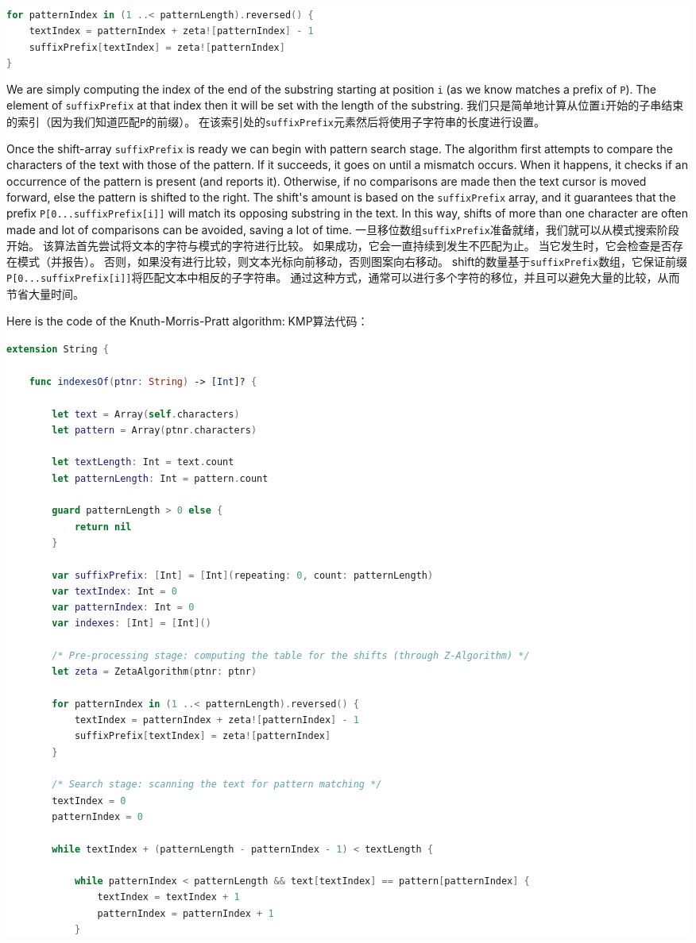 ```swift
for patternIndex in (1 ..< patternLength).reversed() {
    textIndex = patternIndex + zeta![patternIndex] - 1
    suffixPrefix[textIndex] = zeta![patternIndex]
}
```

We are simply computing the index of the end of the substring starting at position `i` (as we know matches a prefix of `P`). The element of `suffixPrefix` at that index then it will be set with the length of the substring.
我们只是简单地计算从位置`i`开始的子串结束的索引（因为我们知道匹配`P`的前缀）。 在该索引处的`suffixPrefix`元素然后将使用子字符串的长度进行设置。

Once the shift-array `suffixPrefix` is ready we can begin with pattern search stage. The algorithm first attempts to compare the characters of the text with those of the pattern. If it succeeds, it goes on until a mismatch occurs. When it happens, it checks if an occurrence of the pattern is present (and reports it). Otherwise, if no comparisons are made then the text cursor is moved forward, else the pattern is shifted to the right. The shift's amount is based on the `suffixPrefix` array, and it guarantees that the prefix `P[0...suffixPrefix[i]]` will match its opposing substring in the text. In this way, shifts of more than one character are often made and lot of comparisons can be avoided, saving a lot of time.
一旦移位数组`suffixPrefix`准备就绪，我们就可以从模式搜索阶段开始。 该算法首先尝试将文本的字符与模式的字符进行比较。 如果成功，它会一直持续到发生不匹配为止。 当它发生时，它会检查是否存在模式（并报告）。 否则，如果没有进行比较，则文本光标向前移动，否则图案向右移动。 shift的数量基于`suffixPrefix`数组，它保证前缀`P[0...suffixPrefix[i]]`将匹配文本中相反的子字符串。 通过这种方式，通常可以进行多个字符的移位，并且可以避免大量的比较，从而节省大量时间。

Here is the code of the Knuth-Morris-Pratt algorithm:
KMP算法代码：

```swift
extension String {

    func indexesOf(ptnr: String) -> [Int]? {

        let text = Array(self.characters)
        let pattern = Array(ptnr.characters)

        let textLength: Int = text.count
        let patternLength: Int = pattern.count

        guard patternLength > 0 else {
            return nil
        }

        var suffixPrefix: [Int] = [Int](repeating: 0, count: patternLength)
        var textIndex: Int = 0
        var patternIndex: Int = 0
        var indexes: [Int] = [Int]()

        /* Pre-processing stage: computing the table for the shifts (through Z-Algorithm) */
        let zeta = ZetaAlgorithm(ptnr: ptnr)

        for patternIndex in (1 ..< patternLength).reversed() {
            textIndex = patternIndex + zeta![patternIndex] - 1
            suffixPrefix[textIndex] = zeta![patternIndex]
        }

        /* Search stage: scanning the text for pattern matching */
        textIndex = 0
        patternIndex = 0

        while textIndex + (patternLength - patternIndex - 1) < textLength {

            while patternIndex < patternLength && text[textIndex] == pattern[patternIndex] {
                textIndex = textIndex + 1
                patternIndex = patternIndex + 1
            }

```